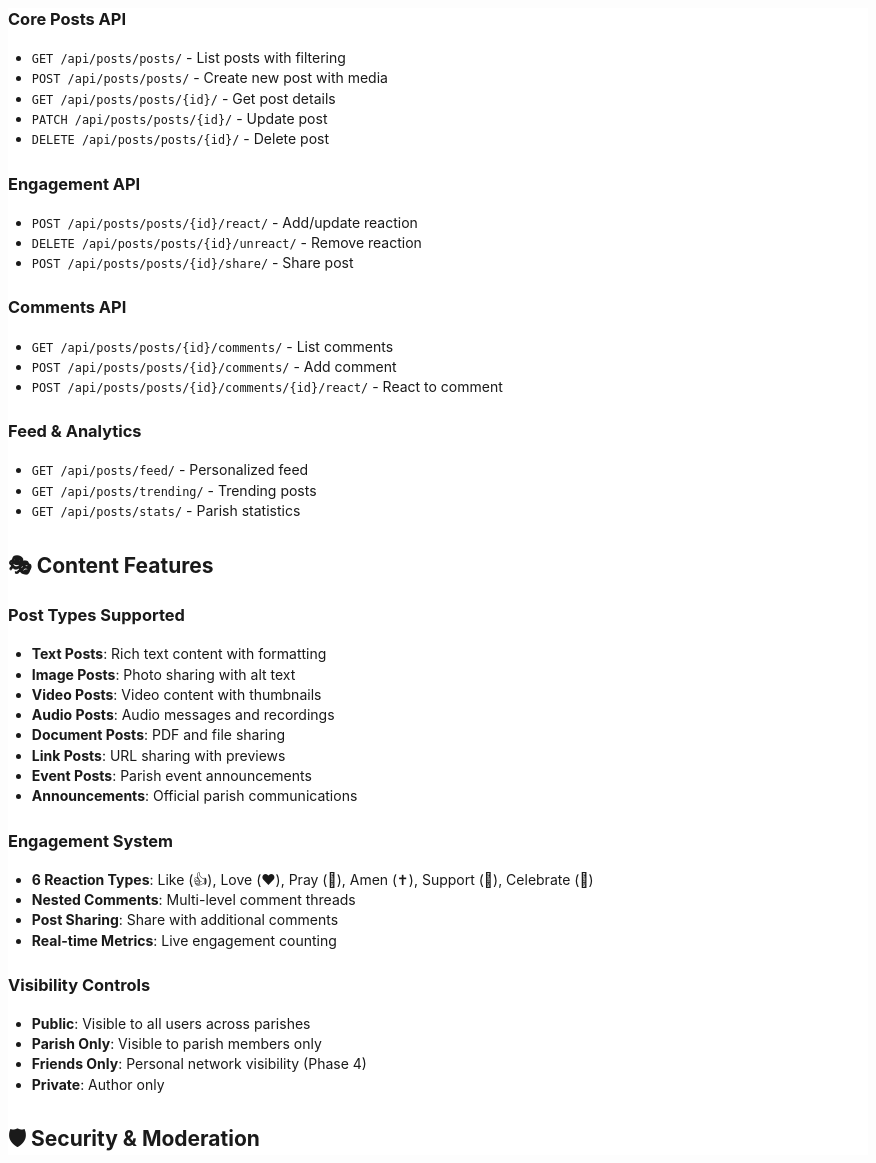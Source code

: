 ### Core Posts API
- `GET /api/posts/posts/` - List posts with filtering
- `POST /api/posts/posts/` - Create new post with media
- `GET /api/posts/posts/{id}/` - Get post details
- `PATCH /api/posts/posts/{id}/` - Update post
- `DELETE /api/posts/posts/{id}/` - Delete post

### Engagement API
- `POST /api/posts/posts/{id}/react/` - Add/update reaction
- `DELETE /api/posts/posts/{id}/unreact/` - Remove reaction
- `POST /api/posts/posts/{id}/share/` - Share post

### Comments API
- `GET /api/posts/posts/{id}/comments/` - List comments
- `POST /api/posts/posts/{id}/comments/` - Add comment
- `POST /api/posts/posts/{id}/comments/{id}/react/` - React to comment

### Feed & Analytics
- `GET /api/posts/feed/` - Personalized feed
- `GET /api/posts/trending/` - Trending posts
- `GET /api/posts/stats/` - Parish statistics

## 🎭 Content Features

### Post Types Supported
- **Text Posts**: Rich text content with formatting
- **Image Posts**: Photo sharing with alt text
- **Video Posts**: Video content with thumbnails
- **Audio Posts**: Audio messages and recordings
- **Document Posts**: PDF and file sharing
- **Link Posts**: URL sharing with previews
- **Event Posts**: Parish event announcements
- **Announcements**: Official parish communications

### Engagement System
- **6 Reaction Types**: Like (👍), Love (❤️), Pray (🙏), Amen (✝️), Support (🤝), Celebrate (🎉)
- **Nested Comments**: Multi-level comment threads
- **Post Sharing**: Share with additional comments
- **Real-time Metrics**: Live engagement counting

### Visibility Controls
- **Public**: Visible to all users across parishes
- **Parish Only**: Visible to parish members only
- **Friends Only**: Personal network visibility (Phase 4)
- **Private**: Author only

## 🛡️ Security & Moderation
